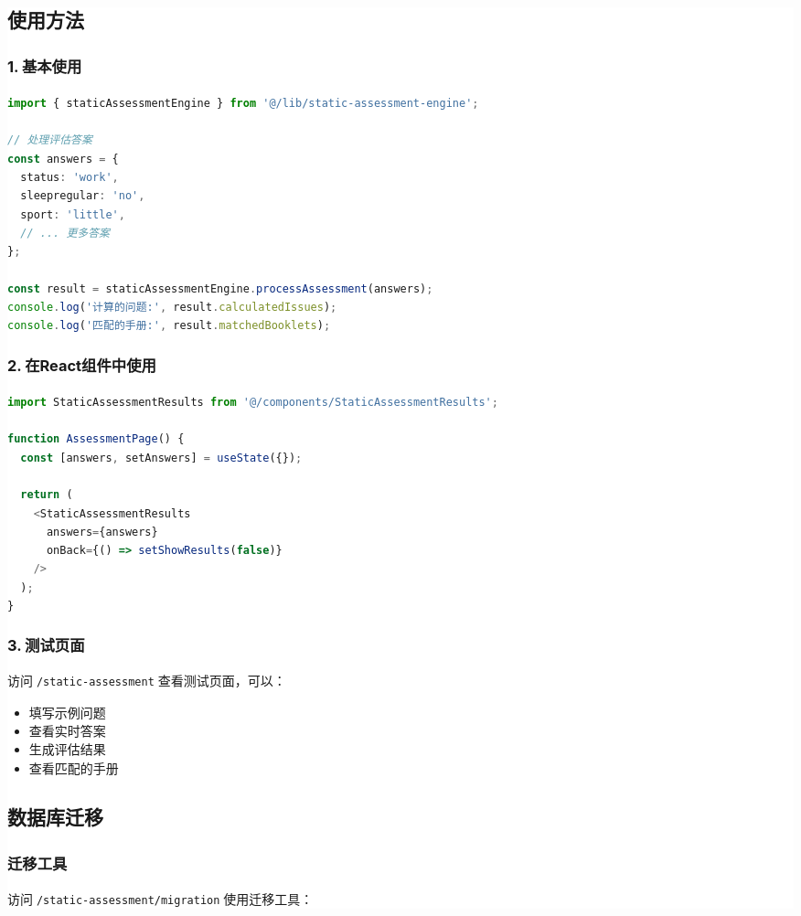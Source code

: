 ## 使用方法

### 1. 基本使用

```typescript
import { staticAssessmentEngine } from '@/lib/static-assessment-engine';

// 处理评估答案
const answers = {
  status: 'work',
  sleepregular: 'no',
  sport: 'little',
  // ... 更多答案
};

const result = staticAssessmentEngine.processAssessment(answers);
console.log('计算的问题:', result.calculatedIssues);
console.log('匹配的手册:', result.matchedBooklets);
```

### 2. 在React组件中使用

```typescript
import StaticAssessmentResults from '@/components/StaticAssessmentResults';

function AssessmentPage() {
  const [answers, setAnswers] = useState({});
  
  return (
    <StaticAssessmentResults 
      answers={answers} 
      onBack={() => setShowResults(false)} 
    />
  );
}
```

### 3. 测试页面

访问 `/static-assessment` 查看测试页面，可以：
- 填写示例问题
- 查看实时答案
- 生成评估结果
- 查看匹配的手册

## 数据库迁移

### 迁移工具

访问 `/static-assessment/migration` 使用迁移工具：
